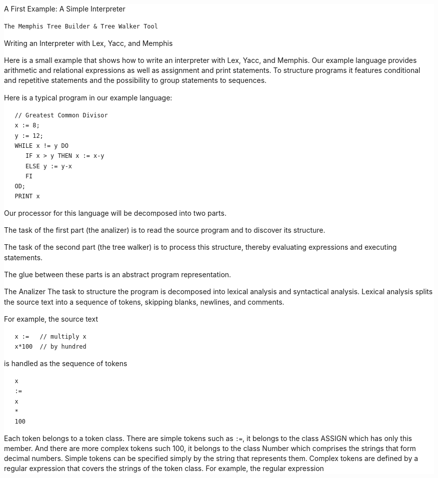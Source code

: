 
A First Example: A Simple Interpreter

    The Memphis Tree Builder & Tree Walker Tool


Writing an Interpreter with Lex, Yacc, and Memphis


Here is a small example that shows how to write an interpreter with Lex, Yacc, 
and Memphis. Our example language provides arithmetic and relational expressions 
as well as assignment and print statements. To structure programs it features 
conditional and repetitive statements and the possibility to group statements 
to sequences.

Here is a typical program in our example language:

       // Greatest Common Divisor
       x := 8;
       y := 12;
       WHILE x != y DO
          IF x > y THEN x := x-y
          ELSE y := y-x
          FI
       OD;
       PRINT x

Our processor for this language will be decomposed into two parts.

The task of the first part (the analizer) is to read the source program and to 
discover its structure.

The task of the second part (the tree walker) is to process this structure, 
thereby evaluating expressions and executing statements.

The glue between these parts is an abstract program representation.

The Analizer
The task to structure the program is decomposed into lexical analysis and 
syntactical analysis. Lexical analysis splits the source text into a sequence 
of tokens, skipping blanks, newlines, and comments. 

For example, the source text

       x :=   // multiply x
       x*100  // by hundred

is handled as the sequence of tokens

       x
       :=
       x
       *
       100

Each token belongs to a token class. There are simple tokens such as ``:=``, 
it belongs to the class ASSIGN which has only this member. And there are more 
complex tokens such 100, it belongs to the class Number which comprises the 
strings that form decimal numbers. Simple tokens can be specified simply by the 
string that represents them. Complex tokens are defined by a regular expression 
that covers the strings of the token class. For example, the regular expression

